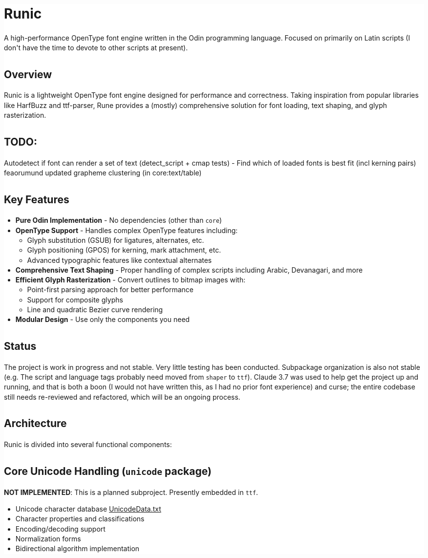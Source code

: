# Runic

A high-performance OpenType font engine written in the Odin programming language. Focused on primarily on Latin scripts (I don't have the time to devote to other scripts at present).

## Overview

Runic is a lightweight OpenType font engine designed for performance and correctness. Taking inspiration from popular libraries like HarfBuzz and ttf-parser, Rune provides a (mostly) comprehensive solution for font loading, text shaping, and glyph rasterization.

## TODO:

Autodetect if font can render a set of text (detect_script + cmap tests) - Find which of loaded fonts is best fit (incl kerning pairs)
feaorumund updated grapheme clustering (in core:text/table)

## Key Features

-   **Pure Odin Implementation** - No dependencies (other than `core`)
-   **OpenType Support** - Handles complex OpenType features including:
    -   Glyph substitution (GSUB) for ligatures, alternates, etc.
    -   Glyph positioning (GPOS) for kerning, mark attachment, etc.
    -   Advanced typographic features like contextual alternates
-   **Comprehensive Text Shaping** - Proper handling of complex scripts including Arabic, Devanagari, and more
-   **Efficient Glyph Rasterization** - Convert outlines to bitmap images with:
    -   Point-first parsing approach for better performance
    -   Support for composite glyphs
    -   Line and quadratic Bezier curve rendering
-   **Modular Design** - Use only the components you need

## Status

The project is work in progress and not stable. Very little testing has been conducted. Subpackage organization is also not stable (e.g. The script and language tags probably need moved from `shaper` to `ttf`). Claude 3.7 was used to help get the project up and running, and that is both a boon (I would not have written this, as I had no prior font experience) and curse; the entire codebase still needs re-reviewed and refactored, which will be an ongoing process.

## Architecture

Runic is divided into several functional components:

## Core Unicode Handling (`unicode` package)

**NOT IMPLEMENTED**: This is a planned subproject. Presently embedded in `ttf`.

-   Unicode character database [UnicodeData.txt](https://www.unicode.org/Public/UNIDATA/UnicodeData.txt)
-   Character properties and classifications
-   Encoding/decoding support
-   Normalization forms
-   Bidirectional algorithm implementation
